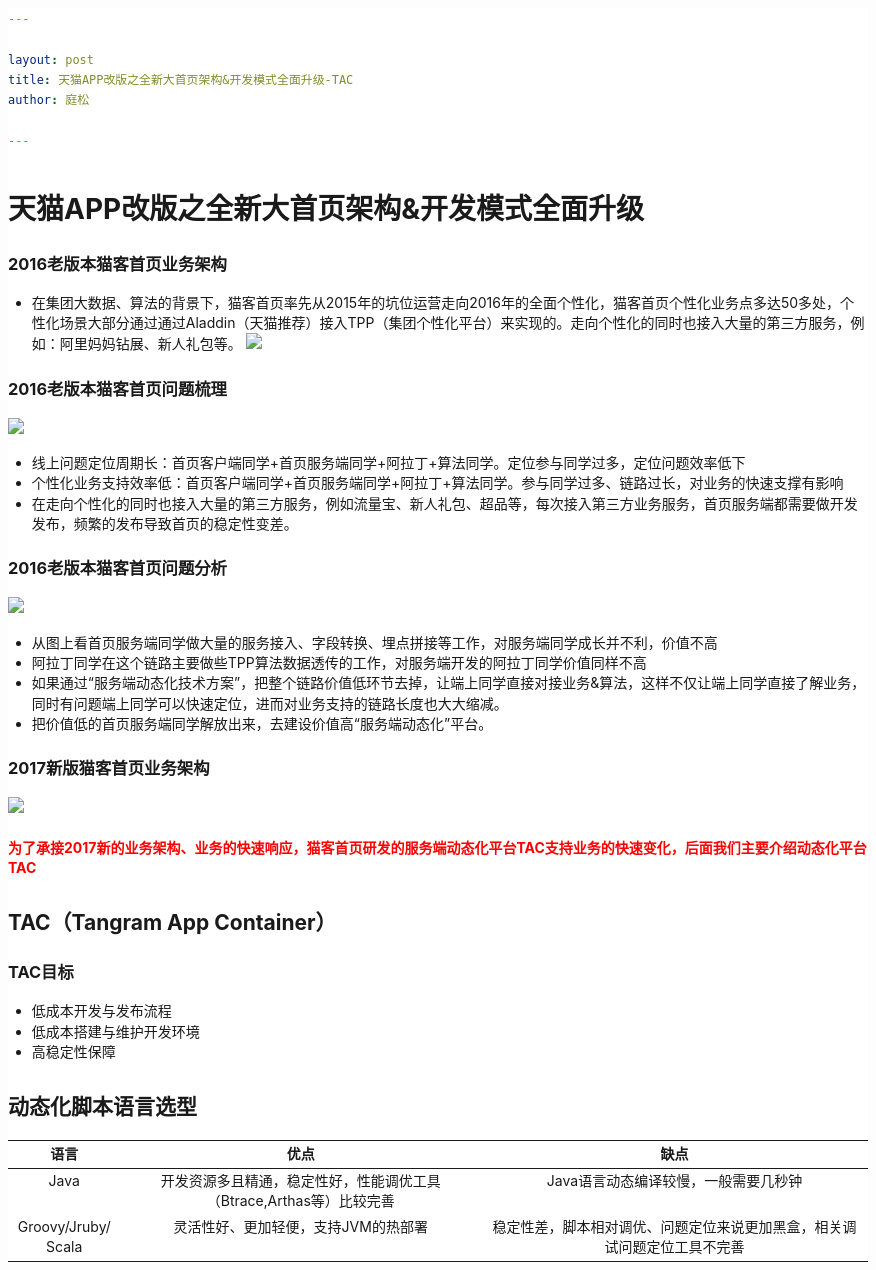 ```yaml
---

layout: post
title: 天猫APP改版之全新大首页架构&开发模式全面升级-TAC
author: 庭松

--- 
```




# 天猫APP改版之全新大首页架构&开发模式全面升级

### 2016老版本猫客首页业务架构
+ 在集团大数据、算法的背景下，猫客首页率先从2015年的坑位运营走向2016年的全面个性化，猫客首页个性化业务点多达50多处，个性化场景大部分通过通过Aladdin（天猫推荐）接入TPP（集团个性化平台）来实现的。走向个性化的同时也接入大量的第三方服务，例如：阿里妈妈钻展、新人礼包等。
![](https://img.alicdn.com/tfs/TB131nIRVXXXXaXXFXXXXXXXXXX-1418-994.png)
	 
### 2016老版本猫客首页问题梳理
![](https://img.alicdn.com/tfs/TB1faLvRVXXXXcRXVXXXXXXXXXX-1454-546.png)

+ 线上问题定位周期长：首页客户端同学+首页服务端同学+阿拉丁+算法同学。定位参与同学过多，定位问题效率低下
+ 个性化业务支持效率低：首页客户端同学+首页服务端同学+阿拉丁+算法同学。参与同学过多、链路过长，对业务的快速支撑有影响
+ 在走向个性化的同时也接入大量的第三方服务，例如流量宝、新人礼包、超品等，每次接入第三方业务服务，首页服务端都需要做开发发布，频繁的发布导致首页的稳定性变差。
	
### 2016老版本猫客首页问题分析
![](https://img.alicdn.com/tfs/TB1m3hzSXXXXXbiaXXXXXXXXXXX-1940-730.png)

+ 从图上看首页服务端同学做大量的服务接入、字段转换、埋点拼接等工作，对服务端同学成长并不利，价值不高
+ 阿拉丁同学在这个链路主要做些TPP算法数据透传的工作，对服务端开发的阿拉丁同学价值同样不高
+ 如果通过“服务端动态化技术方案”，把整个链路价值低环节去掉，让端上同学直接对接业务&算法，这样不仅让端上同学直接了解业务，同时有问题端上同学可以快速定位，进而对业务支持的链路长度也大大缩减。
+ 把价值低的首页服务端同学解放出来，去建设价值高“服务端动态化”平台。

### 2017新版猫客首页业务架构
![](https://img.alicdn.com/tfs/TB1gSjzRVXXXXXJXVXXXXXXXXXX-1398-984.png)
#### <font color="red">为了承接2017新的业务架构、业务的快速响应，猫客首页研发的服务端动态化平台TAC支持业务的快速变化，后面我们主要介绍动态化平台TAC</font>

## TAC（Tangram App Container）

### TAC目标 
+ 低成本开发与发布流程
+ 低成本搭建与维护开发环境
+ 高稳定性保障

## 动态化脚本语言选型
语言 | 优点 | 缺点
:-: | :-: | :-:
Java | 开发资源多且精通，稳定性好，性能调优工具（Btrace,Arthas等）比较完善 | Java语言动态编译较慢，一般需要几秒钟
Groovy/Jruby/Scala  | 灵活性好、更加轻便，支持JVM的热部署 | 稳定性差，脚本相对调优、问题定位来说更加黑盒，相关调试问题定位工具不完善

